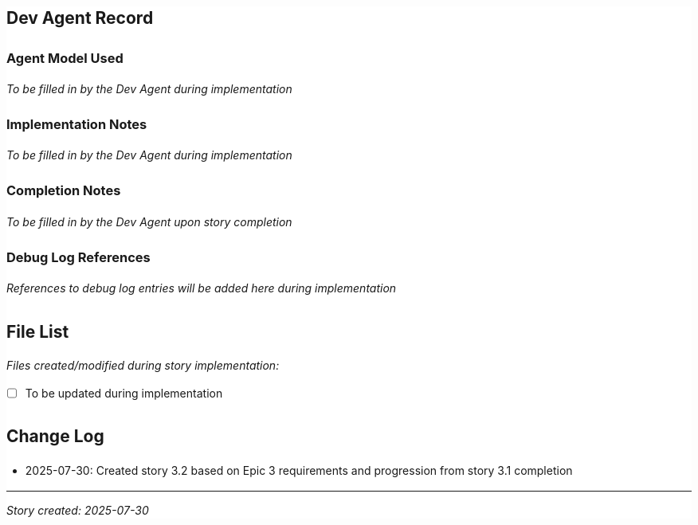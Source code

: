 ## Dev Agent Record

### Agent Model Used
*To be filled in by the Dev Agent during implementation*

### Implementation Notes
*To be filled in by the Dev Agent during implementation*

### Completion Notes  
*To be filled in by the Dev Agent upon story completion*

### Debug Log References
*References to debug log entries will be added here during implementation*

## File List
*Files created/modified during story implementation:*
- [ ] To be updated during implementation

## Change Log
- 2025-07-30: Created story 3.2 based on Epic 3 requirements and progression from story 3.1 completion

---
*Story created: 2025-07-30*
